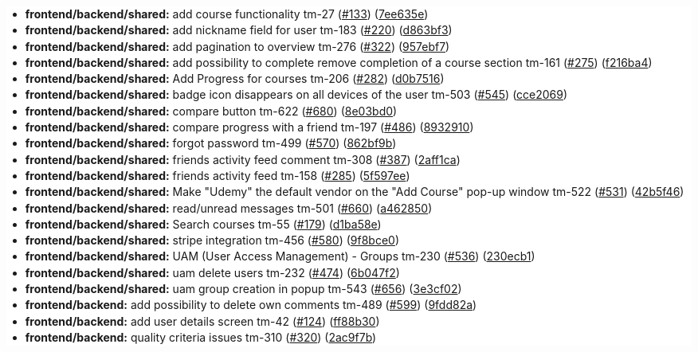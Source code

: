 * **frontend/backend/shared:** add course functionality tm-27 ([#133](https://github.com/Vfivew/Trackmates/issues/133)) ([7ee635e](https://github.com/Vfivew/Trackmates/commit/7ee635e56e4988033779d27960a9ec249e5f51e7))
* **frontend/backend/shared:** add nickname field for user tm-183 ([#220](https://github.com/Vfivew/Trackmates/issues/220)) ([d863bf3](https://github.com/Vfivew/Trackmates/commit/d863bf3a427b5e48719ee025a11a31fbd8fc4b96))
* **frontend/backend/shared:** add pagination to overview tm-276 ([#322](https://github.com/Vfivew/Trackmates/issues/322)) ([957ebf7](https://github.com/Vfivew/Trackmates/commit/957ebf70faa09672204f34610ec3ae94831d3db3))
* **frontend/backend/shared:** add possibility to complete remove completion of a course section tm-161 ([#275](https://github.com/Vfivew/Trackmates/issues/275)) ([f216ba4](https://github.com/Vfivew/Trackmates/commit/f216ba4d3b50f2fe2670f494e7216cbaad79fd5b))
* **frontend/backend/shared:** Add Progress for courses tm-206 ([#282](https://github.com/Vfivew/Trackmates/issues/282)) ([d0b7516](https://github.com/Vfivew/Trackmates/commit/d0b7516f54fde5022ced8264f34a87614e40f7e6))
* **frontend/backend/shared:** badge icon disappears on all devices of the user tm-503 ([#545](https://github.com/Vfivew/Trackmates/issues/545)) ([cce2069](https://github.com/Vfivew/Trackmates/commit/cce2069e31ca9f7ef34f7865167eb607df91bb63))
* **frontend/backend/shared:** compare button tm-622 ([#680](https://github.com/Vfivew/Trackmates/issues/680)) ([8e03bd0](https://github.com/Vfivew/Trackmates/commit/8e03bd00723dc2d03410d7e09dc2448827e74d06))
* **frontend/backend/shared:** compare progress with a friend tm-197 ([#486](https://github.com/Vfivew/Trackmates/issues/486)) ([8932910](https://github.com/Vfivew/Trackmates/commit/89329108846f2b8d4bcf49ee591b30f503ef7675))
* **frontend/backend/shared:** forgot password tm-499 ([#570](https://github.com/Vfivew/Trackmates/issues/570)) ([862bf9b](https://github.com/Vfivew/Trackmates/commit/862bf9b449ada694b5f159d4fccac50dd5f7817f))
* **frontend/backend/shared:** friends activity feed comment tm-308 ([#387](https://github.com/Vfivew/Trackmates/issues/387)) ([2aff1ca](https://github.com/Vfivew/Trackmates/commit/2aff1ca6b2a7b0e1640ee9b736322b647516d965))
* **frontend/backend/shared:** friends activity feed tm-158 ([#285](https://github.com/Vfivew/Trackmates/issues/285)) ([5f597ee](https://github.com/Vfivew/Trackmates/commit/5f597eef084762fd2aae20bedf3d795b9a94090a))
* **frontend/backend/shared:** Make "Udemy" the default vendor on the "Add Course" pop-up window tm-522 ([#531](https://github.com/Vfivew/Trackmates/issues/531)) ([42b5f46](https://github.com/Vfivew/Trackmates/commit/42b5f46d63cc2cfe01beb063a6d555195a88ffc4))
* **frontend/backend/shared:** read/unread messages tm-501 ([#660](https://github.com/Vfivew/Trackmates/issues/660)) ([a462850](https://github.com/Vfivew/Trackmates/commit/a462850147b4354c16ed00b77bb785eb232a7687))
* **frontend/backend/shared:** Search courses tm-55 ([#179](https://github.com/Vfivew/Trackmates/issues/179)) ([d1ba58e](https://github.com/Vfivew/Trackmates/commit/d1ba58e638a879b4ba807b4bf4dec787bfddf11c))
* **frontend/backend/shared:** stripe integration tm-456 ([#580](https://github.com/Vfivew/Trackmates/issues/580)) ([9f8bce0](https://github.com/Vfivew/Trackmates/commit/9f8bce0329ab115f3083214af8aec682d0c0f524))
* **frontend/backend/shared:** UAM (User Access Management) - Groups tm-230 ([#536](https://github.com/Vfivew/Trackmates/issues/536)) ([230ecb1](https://github.com/Vfivew/Trackmates/commit/230ecb1f679d802bf6faec36c428d22e7bbd6116))
* **frontend/backend/shared:** uam delete users tm-232 ([#474](https://github.com/Vfivew/Trackmates/issues/474)) ([6b047f2](https://github.com/Vfivew/Trackmates/commit/6b047f218edc201d6a561c18fe60077fda1abdbc))
* **frontend/backend/shared:** uam group creation in popup tm-543 ([#656](https://github.com/Vfivew/Trackmates/issues/656)) ([3e3cf02](https://github.com/Vfivew/Trackmates/commit/3e3cf02a523ea0b8e6d51343a2213b1b4c80cd45))
* **frontend/backend:** add possibility to delete own comments tm-489 ([#599](https://github.com/Vfivew/Trackmates/issues/599)) ([9fdd82a](https://github.com/Vfivew/Trackmates/commit/9fdd82ade65d7c0737a8d9ff61758dc3dde78031))
* **frontend/backend:** add user details screen tm-42 ([#124](https://github.com/Vfivew/Trackmates/issues/124)) ([ff88b30](https://github.com/Vfivew/Trackmates/commit/ff88b306054ff92f3d1fb8818de609face0a0a19))
* **frontend/backend:** quality criteria issues tm-310 ([#320](https://github.com/Vfivew/Trackmates/issues/320)) ([2ac9f7b](https://github.com/Vfivew/Trackmates/commit/2ac9f7b45bfa5c4084116c126b0011d013758ffb))